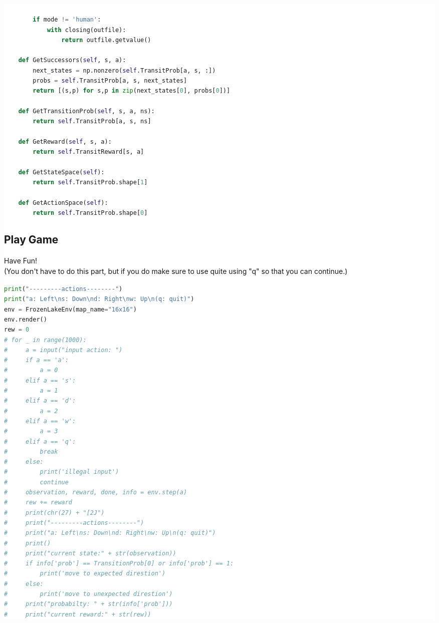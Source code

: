 ```python

        if mode != 'human':
            with closing(outfile):
                return outfile.getvalue()
    
    def GetSuccessors(self, s, a):
        next_states = np.nonzero(self.TransitProb[a, s, :])
        probs = self.TransitProb[a, s, next_states]
        return [(s,p) for s,p in zip(next_states[0], probs[0])]
    
    def GetTransitionProb(self, s, a, ns):
        return self.TransitProb[a, s, ns]
    
    def GetReward(self, s, a):
        return self.TransitReward[s, a]
    
    def GetStateSpace(self):
        return self.TransitProb.shape[1]
    
    def GetActionSpace(self):
        return self.TransitProb.shape[0]
```

## Play Game
Have Fun!  
(You don't have to do this part, but if you do make sure to use quite using "q" so that you can continue.)


```python
print("---------actions--------")
print("a: Left\ns: Down\nd: Right\nw: Up\n(q: quit)")
env = FrozenLakeEnv(map_name="16x16")
env.render()
rew = 0
# for _ in range(1000):
#     a = input("input action: ")
#     if a == 'a':
#         a = 0
#     elif a == 's':
#         a = 1
#     elif a == 'd':
#         a = 2
#     elif a == 'w':
#         a = 3
#     elif a == 'q':
#         break
#     else:
#         print('illegal input')
#         continue
#     observation, reward, done, info = env.step(a)
#     rew += reward
#     print(chr(27) + "[2J")
#     print("---------actions--------")
#     print("a: Left\ns: Down\nd: Right\nw: Up\n(q: quit)")
#     print()
#     print("current state:" + str(observation))
#     if info['prob'] == TransitionProb[0] or info['prob'] == 1:
#         print('move to expected direstion')
#     else:
#         print('move to unexpected direstion')
#     print("probabilty: " + str(info['prob']))
#     print("current reward:" + str(rew))
```